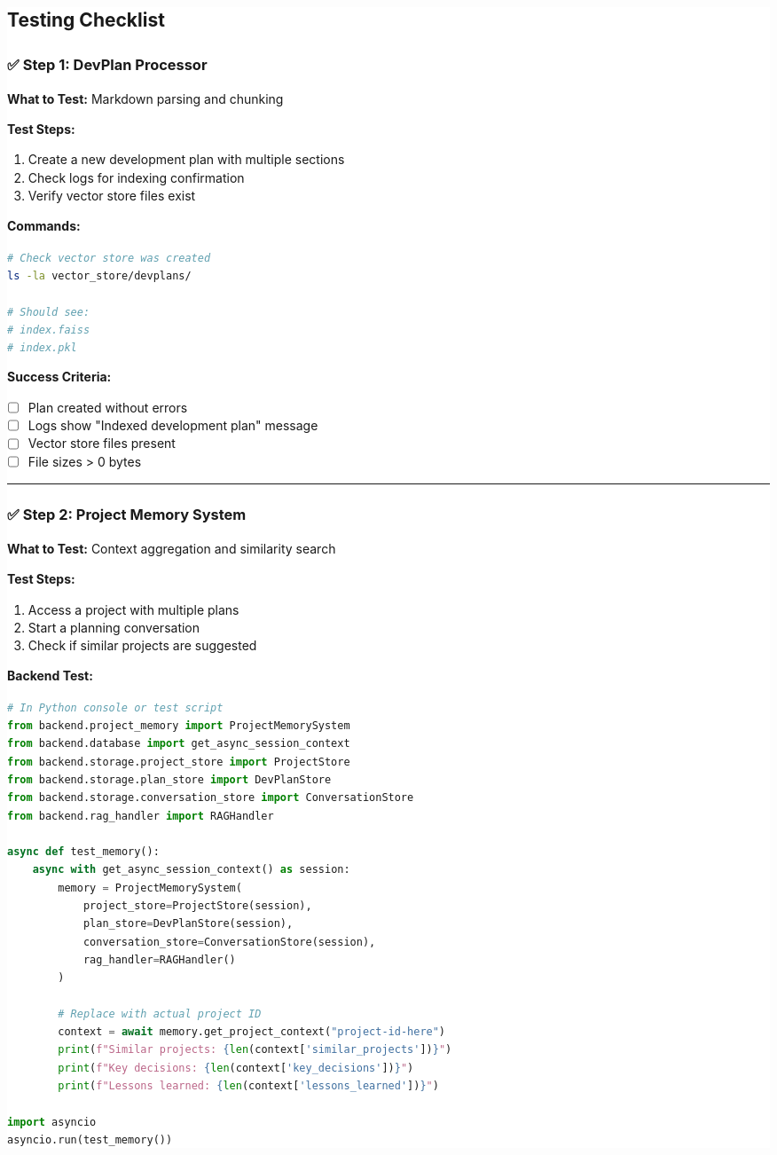 
## Testing Checklist

### ✅ Step 1: DevPlan Processor

**What to Test:** Markdown parsing and chunking

**Test Steps:**
1. Create a new development plan with multiple sections
2. Check logs for indexing confirmation
3. Verify vector store files exist

**Commands:**
```bash
# Check vector store was created
ls -la vector_store/devplans/

# Should see:
# index.faiss
# index.pkl
```

**Success Criteria:**
- [ ] Plan created without errors
- [ ] Logs show "Indexed development plan" message
- [ ] Vector store files present
- [ ] File sizes > 0 bytes

---

### ✅ Step 2: Project Memory System

**What to Test:** Context aggregation and similarity search

**Test Steps:**
1. Access a project with multiple plans
2. Start a planning conversation
3. Check if similar projects are suggested

**Backend Test:**
```python
# In Python console or test script
from backend.project_memory import ProjectMemorySystem
from backend.database import get_async_session_context
from backend.storage.project_store import ProjectStore
from backend.storage.plan_store import DevPlanStore
from backend.storage.conversation_store import ConversationStore
from backend.rag_handler import RAGHandler

async def test_memory():
    async with get_async_session_context() as session:
        memory = ProjectMemorySystem(
            project_store=ProjectStore(session),
            plan_store=DevPlanStore(session),
            conversation_store=ConversationStore(session),
            rag_handler=RAGHandler()
        )
        
        # Replace with actual project ID
        context = await memory.get_project_context("project-id-here")
        print(f"Similar projects: {len(context['similar_projects'])}")
        print(f"Key decisions: {len(context['key_decisions'])}")
        print(f"Lessons learned: {len(context['lessons_learned'])}")

import asyncio
asyncio.run(test_memory())
```